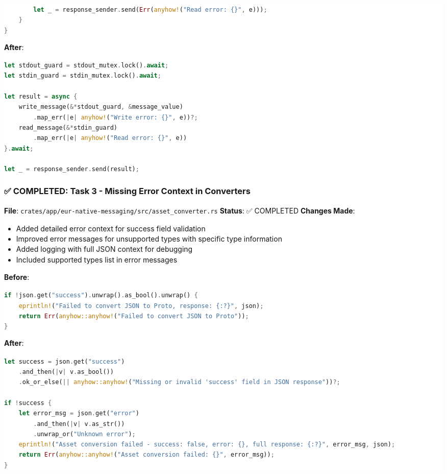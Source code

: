 ```rust
        let _ = response_sender.send(Err(anyhow!("Read error: {}", e)));
    }
}
```

**After**:
```rust
let stdout_guard = stdout_mutex.lock().await;
let stdin_guard = stdin_mutex.lock().await;

let result = async {
    write_message(&*stdout_guard, &message_value)
        .map_err(|e| anyhow!("Write error: {}", e))?;
    read_message(&*stdin_guard)
        .map_err(|e| anyhow!("Read error: {}", e))
}.await;

let _ = response_sender.send(result);
```

### ✅ COMPLETED: Task 3 - Missing Error Context in Converters
**File**: `crates/app/eur-native-messaging/src/asset_converter.rs`
**Status**: ✅ COMPLETED
**Changes Made**:
- Added detailed error context for success field validation
- Improved error messages for unsupported types with specific type information
- Added logging with full JSON context for debugging
- Included supported types list in error messages

**Before**:
```rust
if !json.get("success").unwrap().as_bool().unwrap() {
    eprintln!("Failed to convert JSON to Proto, response: {:?}", json);
    return Err(anyhow::anyhow!("Failed to convert JSON to Proto"));
}
```

**After**:
```rust
let success = json.get("success")
    .and_then(|v| v.as_bool())
    .ok_or_else(|| anyhow::anyhow!("Missing or invalid 'success' field in JSON response"))?;

if !success {
    let error_msg = json.get("error")
        .and_then(|v| v.as_str())
        .unwrap_or("Unknown error");
    eprintln!("Asset conversion failed - success: false, error: {}, full response: {:?}", error_msg, json);
    return Err(anyhow::anyhow!("Asset conversion failed: {}", error_msg));
}
```
